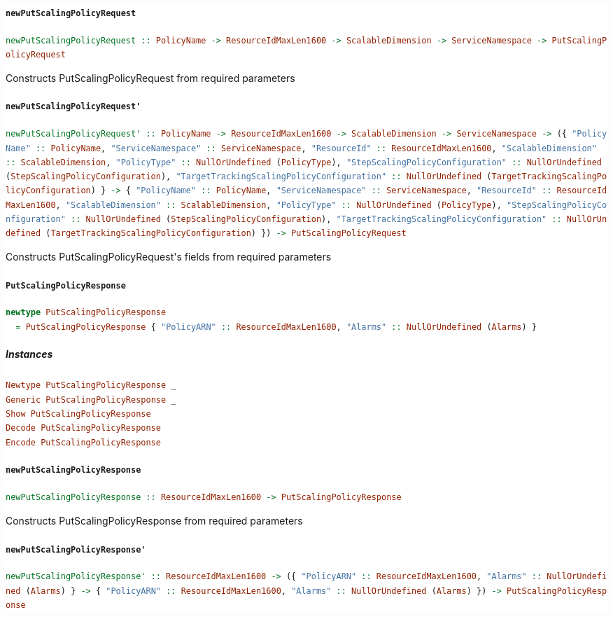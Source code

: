 #### `newPutScalingPolicyRequest`

``` purescript
newPutScalingPolicyRequest :: PolicyName -> ResourceIdMaxLen1600 -> ScalableDimension -> ServiceNamespace -> PutScalingPolicyRequest
```

Constructs PutScalingPolicyRequest from required parameters

#### `newPutScalingPolicyRequest'`

``` purescript
newPutScalingPolicyRequest' :: PolicyName -> ResourceIdMaxLen1600 -> ScalableDimension -> ServiceNamespace -> ({ "PolicyName" :: PolicyName, "ServiceNamespace" :: ServiceNamespace, "ResourceId" :: ResourceIdMaxLen1600, "ScalableDimension" :: ScalableDimension, "PolicyType" :: NullOrUndefined (PolicyType), "StepScalingPolicyConfiguration" :: NullOrUndefined (StepScalingPolicyConfiguration), "TargetTrackingScalingPolicyConfiguration" :: NullOrUndefined (TargetTrackingScalingPolicyConfiguration) } -> { "PolicyName" :: PolicyName, "ServiceNamespace" :: ServiceNamespace, "ResourceId" :: ResourceIdMaxLen1600, "ScalableDimension" :: ScalableDimension, "PolicyType" :: NullOrUndefined (PolicyType), "StepScalingPolicyConfiguration" :: NullOrUndefined (StepScalingPolicyConfiguration), "TargetTrackingScalingPolicyConfiguration" :: NullOrUndefined (TargetTrackingScalingPolicyConfiguration) }) -> PutScalingPolicyRequest
```

Constructs PutScalingPolicyRequest's fields from required parameters

#### `PutScalingPolicyResponse`

``` purescript
newtype PutScalingPolicyResponse
  = PutScalingPolicyResponse { "PolicyARN" :: ResourceIdMaxLen1600, "Alarms" :: NullOrUndefined (Alarms) }
```

##### Instances
``` purescript
Newtype PutScalingPolicyResponse _
Generic PutScalingPolicyResponse _
Show PutScalingPolicyResponse
Decode PutScalingPolicyResponse
Encode PutScalingPolicyResponse
```

#### `newPutScalingPolicyResponse`

``` purescript
newPutScalingPolicyResponse :: ResourceIdMaxLen1600 -> PutScalingPolicyResponse
```

Constructs PutScalingPolicyResponse from required parameters

#### `newPutScalingPolicyResponse'`

``` purescript
newPutScalingPolicyResponse' :: ResourceIdMaxLen1600 -> ({ "PolicyARN" :: ResourceIdMaxLen1600, "Alarms" :: NullOrUndefined (Alarms) } -> { "PolicyARN" :: ResourceIdMaxLen1600, "Alarms" :: NullOrUndefined (Alarms) }) -> PutScalingPolicyResponse
```
